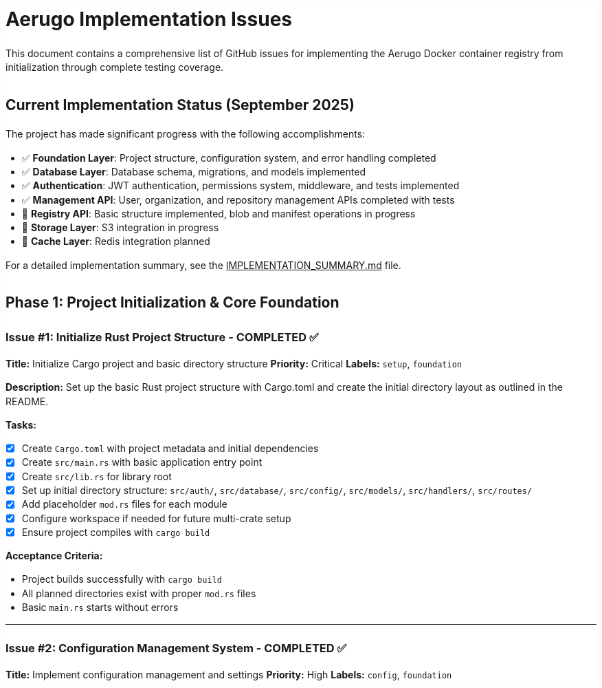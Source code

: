 # Aerugo Implementation Issues

This document contains a comprehensive list of GitHub issues for implementing the Aerugo Docker container registry from initialization through complete testing coverage.

## Current Implementation Status (September 2025)

The project has made significant progress with the following accomplishments:

- ✅ **Foundation Layer**: Project structure, configuration system, and error handling completed
- ✅ **Database Layer**: Database schema, migrations, and models implemented
- ✅ **Authentication**: JWT authentication, permissions system, middleware, and tests implemented
- ✅ **Management API**: User, organization, and repository management APIs completed with tests
- 🔄 **Registry API**: Basic structure implemented, blob and manifest operations in progress
- 🔄 **Storage Layer**: S3 integration in progress
- 📝 **Cache Layer**: Redis integration planned

For a detailed implementation summary, see the [IMPLEMENTATION_SUMMARY.md](./IMPLEMENTATION_SUMMARY.md) file.

## Phase 1: Project Initialization & Core Foundation

### Issue #1: Initialize Rust Project Structure - COMPLETED ✅
**Title:** Initialize Cargo project and basic directory structure
**Priority:** Critical
**Labels:** `setup`, `foundation`

**Description:**
Set up the basic Rust project structure with Cargo.toml and create the initial directory layout as outlined in the README.

**Tasks:**
- [x] Create `Cargo.toml` with project metadata and initial dependencies
- [x] Create `src/main.rs` with basic application entry point
- [x] Create `src/lib.rs` for library root
- [x] Set up initial directory structure: `src/auth/`, `src/database/`, `src/config/`, `src/models/`, `src/handlers/`, `src/routes/`
- [x] Add placeholder `mod.rs` files for each module
- [x] Configure workspace if needed for future multi-crate setup
- [x] Ensure project compiles with `cargo build`

**Acceptance Criteria:**
- Project builds successfully with `cargo build`
- All planned directories exist with proper `mod.rs` files
- Basic `main.rs` starts without errors

---

### Issue #2: Configuration Management System - COMPLETED ✅
**Title:** Implement configuration management and settings
**Priority:** High
**Labels:** `config`, `foundation`
